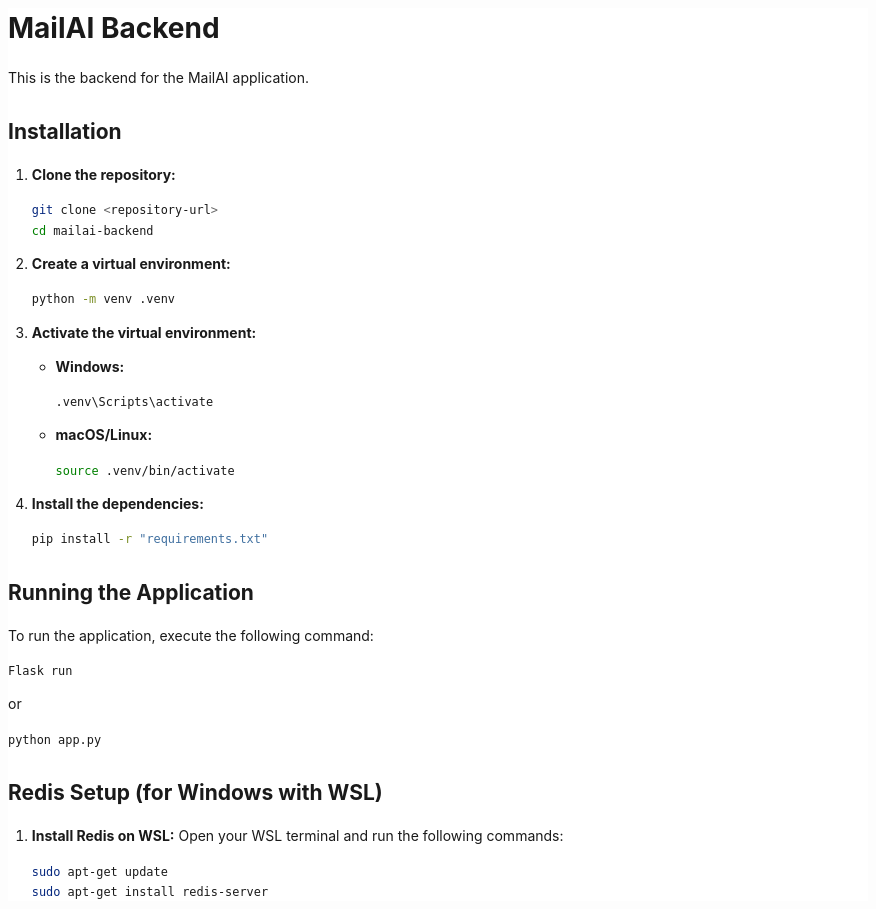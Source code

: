 # MailAI Backend

This is the backend for the MailAI application.

## Installation

1.  **Clone the repository:**
    ```bash
    git clone <repository-url>
    cd mailai-backend
    ```

2.  **Create a virtual environment:**
    ```bash
    python -m venv .venv
    ```

3.  **Activate the virtual environment:**
    *   **Windows:**
        ```bash
        .venv\Scripts\activate
        ```
    *   **macOS/Linux:**
        ```bash
        source .venv/bin/activate
        ```

4.  **Install the dependencies:**
    ```bash
    pip install -r "requirements.txt"
    ```

## Running the Application

To run the application, execute the following command:

```bash
Flask run
```
or
```bash
python app.py
```

## Redis Setup (for Windows with WSL)

1.  **Install Redis on WSL:**
    Open your WSL terminal and run the following commands:
    ```bash
    sudo apt-get update
    sudo apt-get install redis-server
    ```
